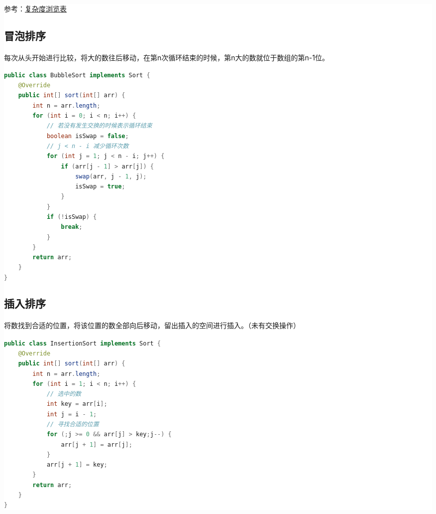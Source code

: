 
参考：[复杂度浏览表](https://www.bigocheatsheet.com/)

## 冒泡排序

每次从头开始进行比较，将大的数往后移动，在第n次循环结束的时候，第n大的数就位于数组的第n-1位。

```Java
public class BubbleSort implements Sort {
    @Override
    public int[] sort(int[] arr) {
        int n = arr.length;
        for (int i = 0; i < n; i++) {
            // 若没有发生交换的时候表示循环结束
            boolean isSwap = false;
            // j < n - i 减少循环次数
            for (int j = 1; j < n - i; j++) {
                if (arr[j - 1] > arr[j]) {
                    swap(arr, j - 1, j);
                    isSwap = true;
                }
            }
            if (!isSwap) {
                break;
            }
        }
        return arr;
    }
}

```

## 插入排序

将数找到合适的位置，将该位置的数全部向后移动，留出插入的空间进行插入。（未有交换操作）

```Java
public class InsertionSort implements Sort {
    @Override
    public int[] sort(int[] arr) {
        int n = arr.length;
        for (int i = 1; i < n; i++) {
            // 选中的数
            int key = arr[i];
            int j = i - 1;
            // 寻找合适的位置
            for (;j >= 0 && arr[j] > key;j--) {
                arr[j + 1] = arr[j];
            }
            arr[j + 1] = key;
        }
        return arr;
    }
}

```

